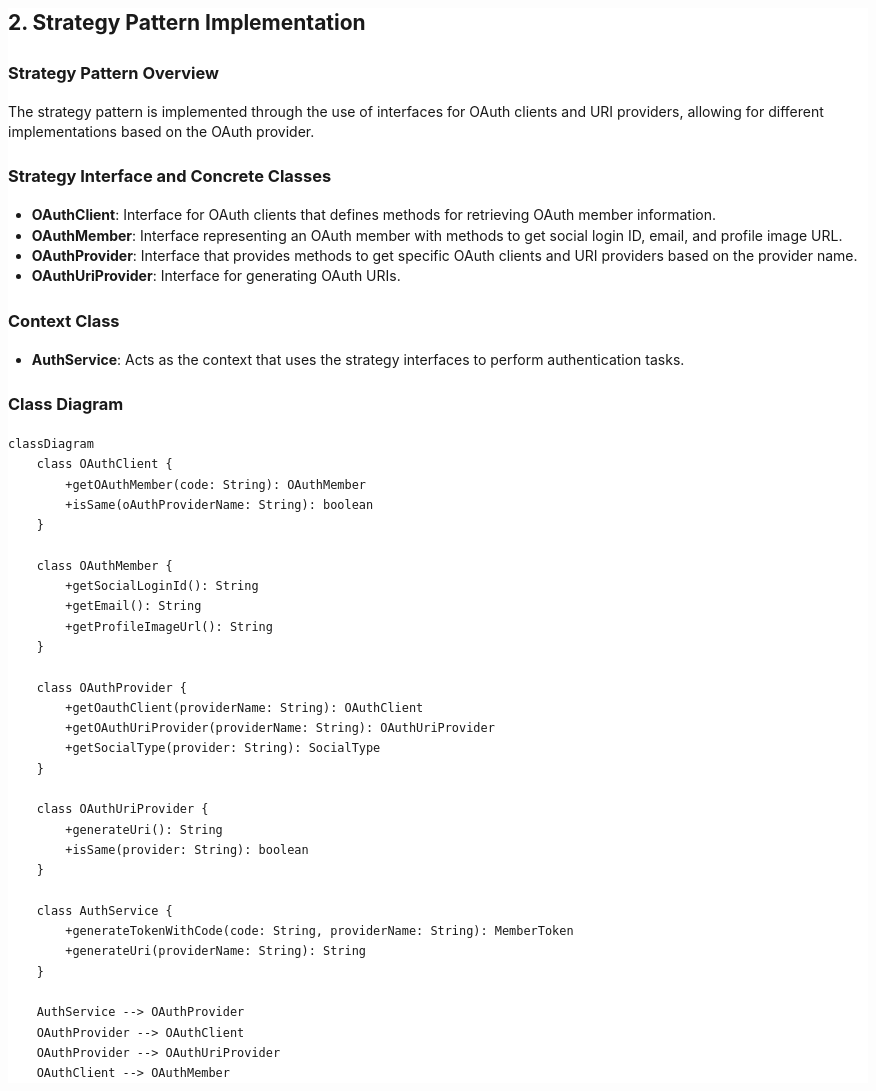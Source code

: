 
## 2. Strategy Pattern Implementation

### Strategy Pattern Overview

The strategy pattern is implemented through the use of interfaces for OAuth clients and URI providers, allowing for different implementations based on the OAuth provider.

### Strategy Interface and Concrete Classes

- **OAuthClient**: Interface for OAuth clients that defines methods for retrieving OAuth member information.
- **OAuthMember**: Interface representing an OAuth member with methods to get social login ID, email, and profile image URL.
- **OAuthProvider**: Interface that provides methods to get specific OAuth clients and URI providers based on the provider name.
- **OAuthUriProvider**: Interface for generating OAuth URIs.

### Context Class

- **AuthService**: Acts as the context that uses the strategy interfaces to perform authentication tasks.

### Class Diagram

```mermaid
classDiagram
    class OAuthClient {
        +getOAuthMember(code: String): OAuthMember
        +isSame(oAuthProviderName: String): boolean
    }

    class OAuthMember {
        +getSocialLoginId(): String
        +getEmail(): String
        +getProfileImageUrl(): String
    }

    class OAuthProvider {
        +getOauthClient(providerName: String): OAuthClient
        +getOAuthUriProvider(providerName: String): OAuthUriProvider
        +getSocialType(provider: String): SocialType
    }

    class OAuthUriProvider {
        +generateUri(): String
        +isSame(provider: String): boolean
    }

    class AuthService {
        +generateTokenWithCode(code: String, providerName: String): MemberToken
        +generateUri(providerName: String): String
    }

    AuthService --> OAuthProvider
    OAuthProvider --> OAuthClient
    OAuthProvider --> OAuthUriProvider
    OAuthClient --> OAuthMember
```
